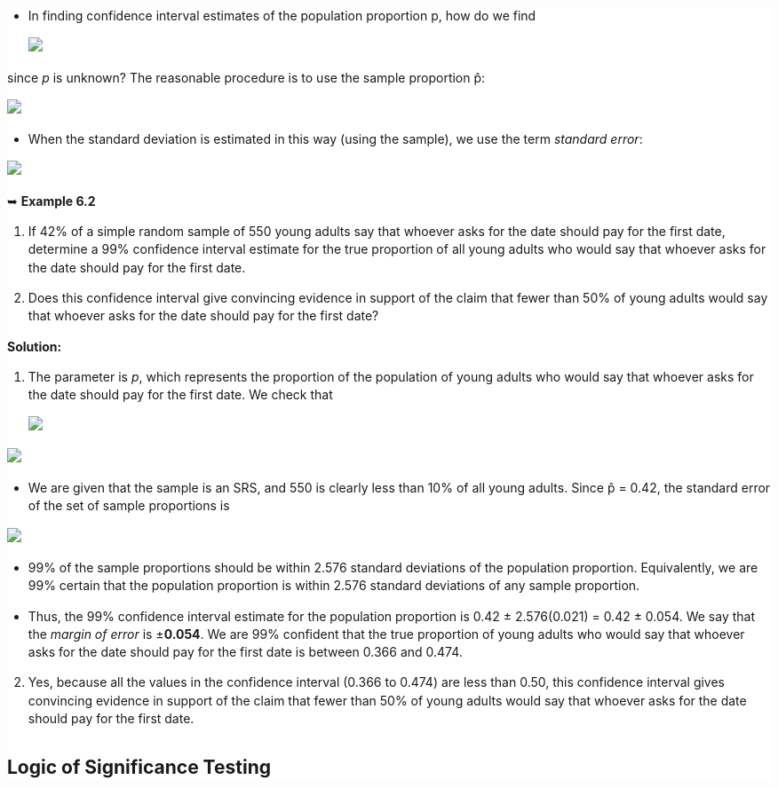 
- In finding confidence interval estimates of the population proportion p, how do we find
    
    ![](https://knowt-user-attachments.s3.amazonaws.com/2b0192ee103f40179b6fc756ba57efba.jpeg)
    

since _p_ is unknown? The reasonable procedure is to use the sample proportion p̂:

![](https://knowt-user-attachments.s3.amazonaws.com/af78aed1a7294fea974e4d85ec2e64a1.jpeg)

- When the standard deviation is estimated in this way (using the sample), we use the term _standard error_:
    

![](https://knowt-user-attachments.s3.amazonaws.com/a184028fe01a4ca8b6f387ac37e164d1.jpeg)

➥ **Example 6.2**

1. If 42% of a simple random sample of 550 young adults say that whoever asks for the date should pay for the first date, determine a 99% confidence interval estimate for the true proportion of all young adults who would say that whoever asks for the date should pay for the first date.
    
2. Does this confidence interval give convincing evidence in support of the claim that fewer than 50% of young adults would say that whoever asks for the date should pay for the first date?  
    

**Solution:**

1. The parameter is _p_, which represents the proportion of the population of young adults who would say that whoever asks for the date should pay for the first date. We check that
    
    ![](https://knowt-user-attachments.s3.amazonaws.com/42ddf8aa46f545d5b073563694bb8701.jpeg)
    

![](https://knowt-user-attachments.s3.amazonaws.com/1495c8f5562e4db2bc646f84437fca71.jpeg)

- We are given that the sample is an SRS, and 550 is clearly less than 10% of all young adults. Since p̂ = 0.42, the standard error of the set of sample proportions is
    

![](https://knowt-user-attachments.s3.amazonaws.com/63547c65f3b646bbb0dca88a0af435f5.jpeg)

- 99% of the sample proportions should be within 2.576 standard deviations of the population proportion. Equivalently, we are 99% certain that the population proportion is within 2.576 standard deviations of any sample proportion.
    
- Thus, the 99% confidence interval estimate for the population proportion is 0.42 ± 2.576(0.021) = 0.42 ± 0.054. We say that the _margin of error_ is ±**0.054**. We are 99% confident that the true proportion of young adults who would say that whoever asks for the date should pay for the first date is between 0.366 and 0.474.
    

2. Yes, because all the values in the confidence interval (0.366 to 0.474) are less than 0.50, this confidence interval gives convincing evidence in support of the claim that fewer than 50% of young adults would say that whoever asks for the date should pay for the first date.
    

## Logic of Significance Testing

